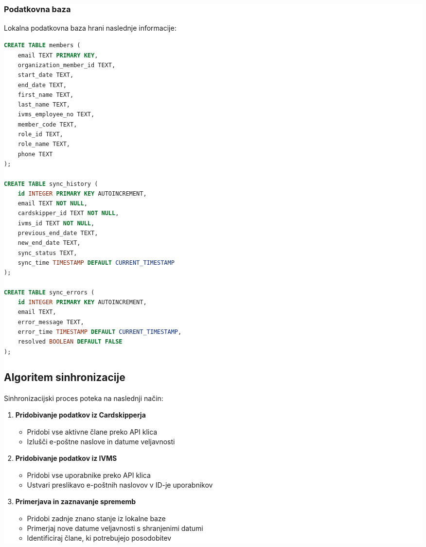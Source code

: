 ### Podatkovna baza

Lokalna podatkovna baza hrani naslednje informacije:

```sql
CREATE TABLE members (
    email TEXT PRIMARY KEY,
    organization_member_id TEXT,
    start_date TEXT,
    end_date TEXT,
    first_name TEXT,
    last_name TEXT,
    ivms_employee_no TEXT,
    member_code TEXT,
    role_id TEXT,
    role_name TEXT,
    phone TEXT
);

CREATE TABLE sync_history (
    id INTEGER PRIMARY KEY AUTOINCREMENT,
    email TEXT NOT NULL,
    cardskipper_id TEXT NOT NULL,
    ivms_id TEXT NOT NULL,
    previous_end_date TEXT,
    new_end_date TEXT,
    sync_status TEXT,
    sync_time TIMESTAMP DEFAULT CURRENT_TIMESTAMP
);

CREATE TABLE sync_errors (
    id INTEGER PRIMARY KEY AUTOINCREMENT,
    email TEXT,
    error_message TEXT,
    error_time TIMESTAMP DEFAULT CURRENT_TIMESTAMP,
    resolved BOOLEAN DEFAULT FALSE
);
```

## Algoritem sinhronizacije

Sinhronizacijski proces poteka na naslednji način:

1. **Pridobivanje podatkov iz Cardskipperja**
   - Pridobi vse aktivne člane preko API klica
   - Izlušči e-poštne naslove in datume veljavnosti

2. **Pridobivanje podatkov iz IVMS**
   - Pridobi vse uporabnike preko API klica
   - Ustvari preslikavo e-poštnih naslovov v ID-je uporabnikov

3. **Primerjava in zaznavanje sprememb**
   - Pridobi zadnje znano stanje iz lokalne baze
   - Primerjaj nove datume veljavnosti s shranjenimi datumi
   - Identificiraj člane, ki potrebujejo posodobitev
